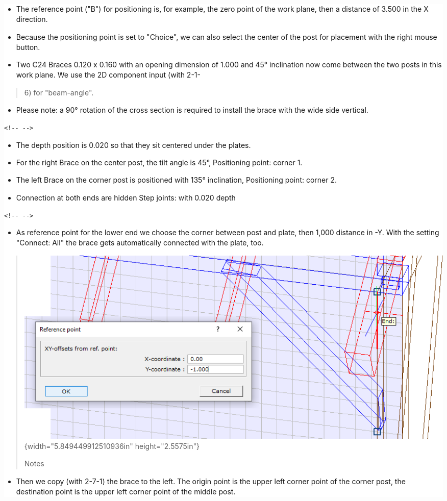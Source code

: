 -   The reference point (\"B\") for positioning is, for example, the zero point of the work plane, then a distance of 3.500 in the X direction.

-   Because the positioning point is set to \"Choice\", we can also select the center of the post for placement with the right mouse button.

-   Two C24 Braces 0.120 x 0.160 with an opening dimension of 1.000 and 45° inclination now come between the two posts in this work plane. We use the 2D component input (with 2-1-

> 6\) for \"beam-angle\".

-   Please note: a 90° rotation of the cross section is required to install the brace with the wide side vertical.

```{=html}
<!-- -->
```
-   The depth position is 0.020 so that they sit centered under the plates.

-   For the right Brace on the center post, the tilt angle is 45°, Positioning point: corner 1.

-   The left Brace on the corner post is positioned with 135° inclination, Positioning point: corner 2.

-   Connection at both ends are hidden Step joints: with 0.020 depth

```{=html}
<!-- -->
```
-   As reference point for the lower end we choose the corner between post and plate, then 1,000 distance in -Y. With the setting "Connect: All" the brace gets automatically connected with the plate, too.

> ![](./media-workplanes/media/image123.png){width="5.849449912510936in" height="2.5575in"}
>
> Notes

-   Then we copy (with 2-7-1) the brace to the left. The origin point is the upper left corner point of the corner post, the destination point is the upper left corner point of the middle post.
